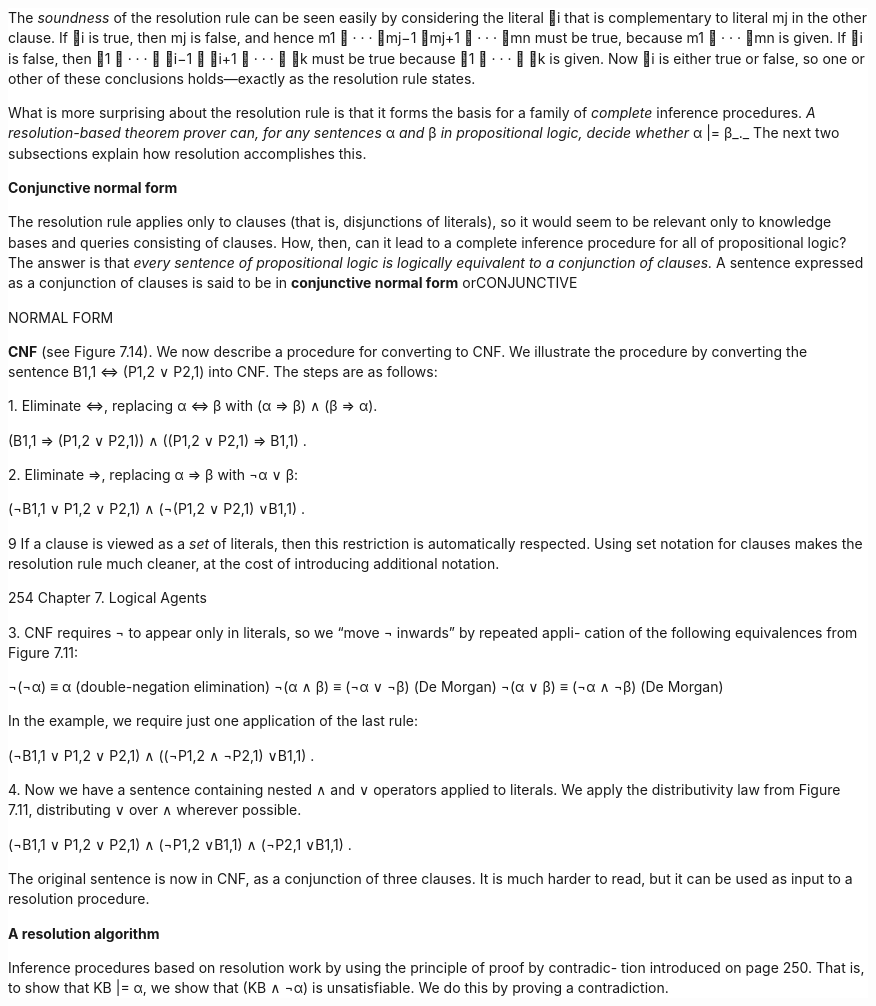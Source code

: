 The _soundness_ of the resolution rule can be seen easily by considering the literal i that is complementary to literal mj in the other clause. If i is true, then mj is false, and hence m1 ∨ · · · ∨mj−1 ∨mj+1 ∨ · · · ∨mn must be true, because m1 ∨ · · · ∨mn is given. If i is false, then 1 ∨ · · · ∨ i−1 ∨ i+1 ∨ · · · ∨ k must be true because 1 ∨ · · · ∨ k is given. Now i is either true or false, so one or other of these conclusions holds—exactly as the resolution rule states.

What is more surprising about the resolution rule is that it forms the basis for a family of _complete_ inference procedures. _A resolution-based theorem prover can, for any sentences_ α _and_ β _in propositional logic, decide whether_ α |= β_._ The next two subsections explain how resolution accomplishes this.

**Conjunctive normal form**

The resolution rule applies only to clauses (that is, disjunctions of literals), so it would seem to be relevant only to knowledge bases and queries consisting of clauses. How, then, can it lead to a complete inference procedure for all of propositional logic? The answer is that _every sentence of propositional logic is logically equivalent to a conjunction of clauses._ A sentence expressed as a conjunction of clauses is said to be in **conjunctive normal form** orCONJUNCTIVE

NORMAL FORM

**CNF** (see Figure 7.14). We now describe a procedure for converting to CNF. We illustrate the procedure by converting the sentence B1,1 ⇔ (P1,2 ∨ P2,1) into CNF. The steps are as follows:

1\. Eliminate ⇔, replacing α ⇔ β with (α ⇒ β) ∧ (β ⇒ α).

(B1,1 ⇒ (P1,2 ∨ P2,1)) ∧ ((P1,2 ∨ P2,1) ⇒ B1,1) .

2\. Eliminate ⇒, replacing α ⇒ β with ¬α ∨ β:

(¬B1,1 ∨ P1,2 ∨ P2,1) ∧ (¬(P1,2 ∨ P2,1) ∨B1,1) .

9 If a clause is viewed as a _set_ of literals, then this restriction is automatically respected. Using set notation for clauses makes the resolution rule much cleaner, at the cost of introducing additional notation.  

254 Chapter 7. Logical Agents

3\. CNF requires ¬ to appear only in literals, so we “move ¬ inwards” by repeated appli- cation of the following equivalences from Figure 7.11:

¬(¬α) ≡ α (double-negation elimination) ¬(α ∧ β) ≡ (¬α ∨ ¬β) (De Morgan) ¬(α ∨ β) ≡ (¬α ∧ ¬β) (De Morgan)

In the example, we require just one application of the last rule:

(¬B1,1 ∨ P1,2 ∨ P2,1) ∧ ((¬P1,2 ∧ ¬P2,1) ∨B1,1) .

4\. Now we have a sentence containing nested ∧ and ∨ operators applied to literals. We apply the distributivity law from Figure 7.11, distributing ∨ over ∧ wherever possible.

(¬B1,1 ∨ P1,2 ∨ P2,1) ∧ (¬P1,2 ∨B1,1) ∧ (¬P2,1 ∨B1,1) .

The original sentence is now in CNF, as a conjunction of three clauses. It is much harder to read, but it can be used as input to a resolution procedure.

**A resolution algorithm**

Inference procedures based on resolution work by using the principle of proof by contradic- tion introduced on page 250. That is, to show that KB |= α, we show that (KB ∧ ¬α) is unsatisfiable. We do this by proving a contradiction.
